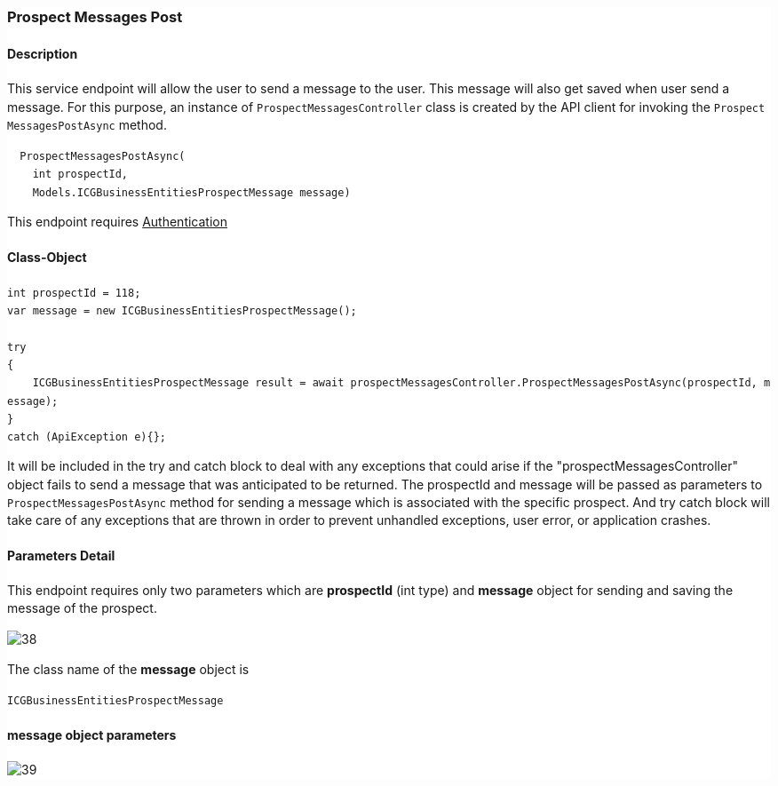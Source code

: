 





### Prospect Messages Post
#### Description
This service endpoint will allow the user to send a message to the user. This message will also get saved when user send a message. For this purpose, an instance of `ProspectMessagesController` class is created by the API client for invoking the `ProspectMessagesPostAsync` method.

```markdown
  ProspectMessagesPostAsync(
    int prospectId,
    Models.ICGBusinessEntitiesProspectMessage message)
```

This endpoint requires [Authentication](https://developers.icheckdev.com/UW/#/net-standard-library/getting-started/how-to-get-started) 

#### Class-Object
```markdown
int prospectId = 118;
var message = new ICGBusinessEntitiesProspectMessage();

try
{
    ICGBusinessEntitiesProspectMessage result = await prospectMessagesController.ProspectMessagesPostAsync(prospectId, message);
}
catch (ApiException e){};
```
It will be included in the try and catch block to deal with any exceptions that could arise if the "prospectMessagesController" object fails to send a message that was anticipated to be returned. The prospectId and message will be passed as parameters to `ProspectMessagesPostAsync` method for sending a message which is associated with the specific prospect. And try catch block will take care of any exceptions that are thrown in order to prevent unhandled exceptions, user error, or application crashes.


#### Parameters Detail     
This endpoint requires only two parameters which are **prospectId** (int type) and **message** object for sending and saving the message of the prospect.
 
![38](https://user-images.githubusercontent.com/110983629/190448195-38b2d7cc-48c4-4c9d-af19-eaf88db3677b.png)

The class name of the **message** object is

```markdown
ICGBusinessEntitiesProspectMessage
```


#### message object parameters

![39](https://user-images.githubusercontent.com/110983629/190448764-0381559f-b579-41d2-9cdf-b0d4fc0d8e59.png)
